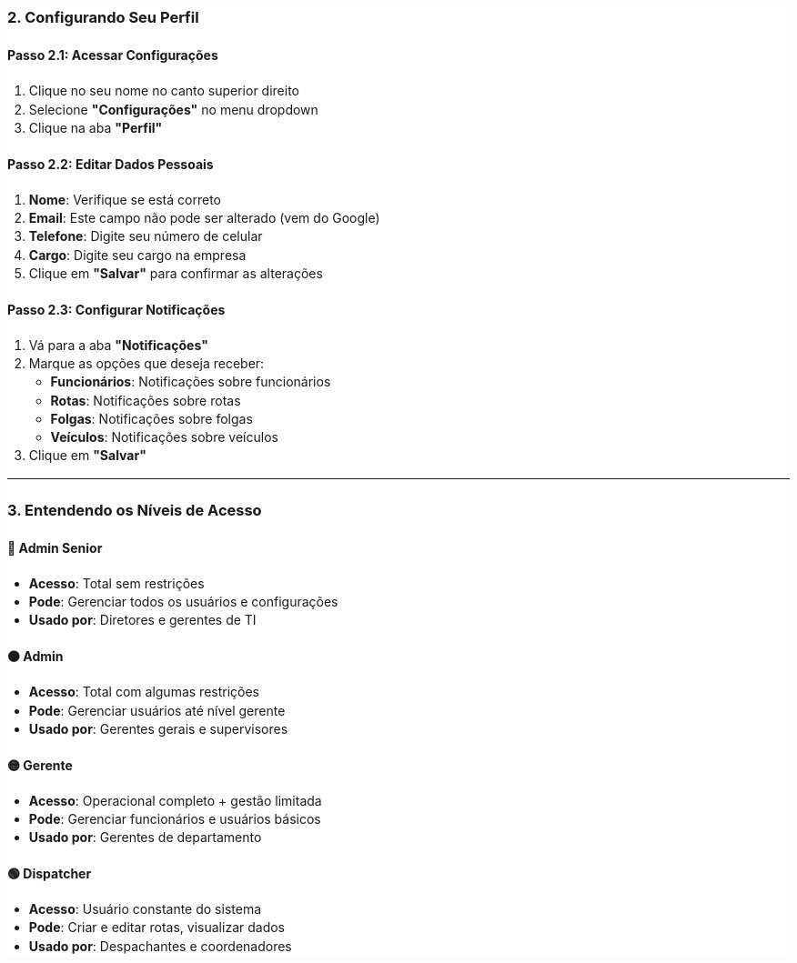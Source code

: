 ### 2. **Configurando Seu Perfil**

#### **Passo 2.1: Acessar Configurações**

1. Clique no seu nome no canto superior direito
2. Selecione **"Configurações"** no menu dropdown
3. Clique na aba **"Perfil"**

#### **Passo 2.2: Editar Dados Pessoais**

1. **Nome**: Verifique se está correto
2. **Email**: Este campo não pode ser alterado (vem do Google)
3. **Telefone**: Digite seu número de celular
4. **Cargo**: Digite seu cargo na empresa
5. Clique em **"Salvar"** para confirmar as alterações

#### **Passo 2.3: Configurar Notificações**

1. Vá para a aba **"Notificações"**
2. Marque as opções que deseja receber:
   - **Funcionários**: Notificações sobre funcionários
   - **Rotas**: Notificações sobre rotas
   - **Folgas**: Notificações sobre folgas
   - **Veículos**: Notificações sobre veículos
3. Clique em **"Salvar"**

---

### 3. **Entendendo os Níveis de Acesso**

#### **🔴 Admin Senior**

- **Acesso**: Total sem restrições
- **Pode**: Gerenciar todos os usuários e configurações
- **Usado por**: Diretores e gerentes de TI

#### **🟠 Admin**

- **Acesso**: Total com algumas restrições
- **Pode**: Gerenciar usuários até nível gerente
- **Usado por**: Gerentes gerais e supervisores

#### **🟡 Gerente**

- **Acesso**: Operacional completo + gestão limitada
- **Pode**: Gerenciar funcionários e usuários básicos
- **Usado por**: Gerentes de departamento

#### **🟢 Dispatcher**

- **Acesso**: Usuário constante do sistema
- **Pode**: Criar e editar rotas, visualizar dados
- **Usado por**: Despachantes e coordenadores
